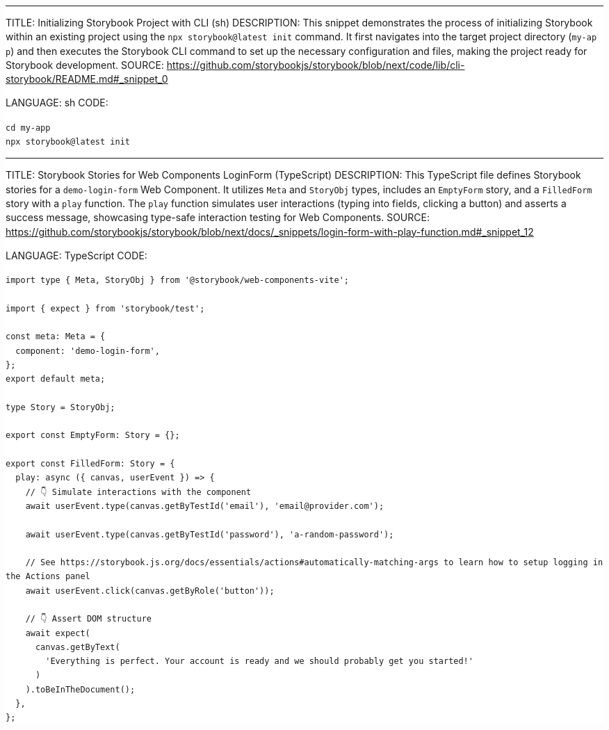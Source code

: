 ----------------------------------------

TITLE: Initializing Storybook Project with CLI (sh)
DESCRIPTION: This snippet demonstrates the process of initializing Storybook within an existing project using the `npx storybook@latest init` command. It first navigates into the target project directory (`my-app`) and then executes the Storybook CLI command to set up the necessary configuration and files, making the project ready for Storybook development.
SOURCE: https://github.com/storybookjs/storybook/blob/next/code/lib/cli-storybook/README.md#_snippet_0

LANGUAGE: sh
CODE:
```
cd my-app
npx storybook@latest init
```

----------------------------------------

TITLE: Storybook Stories for Web Components LoginForm (TypeScript)
DESCRIPTION: This TypeScript file defines Storybook stories for a `demo-login-form` Web Component. It utilizes `Meta` and `StoryObj` types, includes an `EmptyForm` story, and a `FilledForm` story with a `play` function. The `play` function simulates user interactions (typing into fields, clicking a button) and asserts a success message, showcasing type-safe interaction testing for Web Components.
SOURCE: https://github.com/storybookjs/storybook/blob/next/docs/_snippets/login-form-with-play-function.md#_snippet_12

LANGUAGE: TypeScript
CODE:
```
import type { Meta, StoryObj } from '@storybook/web-components-vite';

import { expect } from 'storybook/test';

const meta: Meta = {
  component: 'demo-login-form',
};
export default meta;

type Story = StoryObj;

export const EmptyForm: Story = {};

export const FilledForm: Story = {
  play: async ({ canvas, userEvent }) => {
    // 👇 Simulate interactions with the component
    await userEvent.type(canvas.getByTestId('email'), 'email@provider.com');

    await userEvent.type(canvas.getByTestId('password'), 'a-random-password');

    // See https://storybook.js.org/docs/essentials/actions#automatically-matching-args to learn how to setup logging in the Actions panel
    await userEvent.click(canvas.getByRole('button'));

    // 👇 Assert DOM structure
    await expect(
      canvas.getByText(
        'Everything is perfect. Your account is ready and we should probably get you started!'
      )
    ).toBeInTheDocument();
  },
};
```
